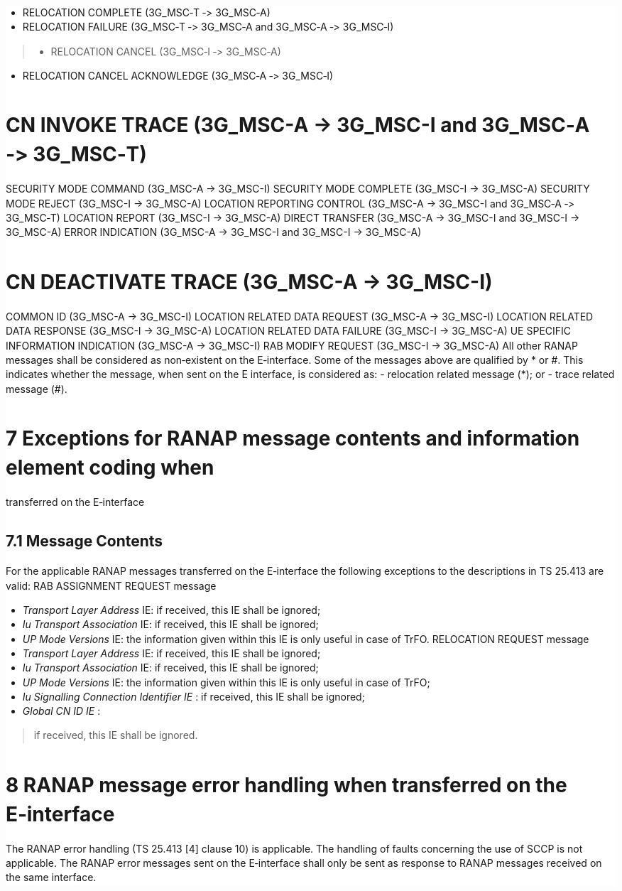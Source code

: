 * RELOCATION COMPLETE (3G_MSC‑T ‑> 3G_MSC‑A)
* RELOCATION FAILURE (3G_MSC‑T ‑> 3G_MSC‑A and 3G_MSC‑A ‑> 3G_MSC‑I)
> * RELOCATION CANCEL (3G_MSC‑I ‑> 3G_MSC‑A)
* RELOCATION CANCEL ACKNOWLEDGE (3G_MSC‑A ‑> 3G_MSC‑I)
# CN INVOKE TRACE (3G_MSC-A -> 3G_MSC-I and 3G_MSC‑A ‑> 3G_MSC‑T)
SECURITY MODE COMMAND (3G_MSC-A -> 3G_MSC-I)
SECURITY MODE COMPLETE (3G_MSC-I -> 3G_MSC-A)
SECURITY MODE REJECT (3G_MSC-I -> 3G_MSC-A)
LOCATION REPORTING CONTROL (3G_MSC-A -> 3G_MSC-I and 3G_MSC‑A ‑> 3G_MSC‑T)
LOCATION REPORT (3G_MSC-I -> 3G_MSC-A)
DIRECT TRANSFER (3G_MSC-A -> 3G_MSC-I and 3G_MSC-I -> 3G_MSC-A)
ERROR INDICATION (3G_MSC-A -> 3G_MSC-I and 3G_MSC-I -> 3G_MSC-A)
# CN DEACTIVATE TRACE (3G_MSC-A -> 3G_MSC-I)
COMMON ID (3G_MSC-A -> 3G_MSC-I)
LOCATION RELATED DATA REQUEST (3G_MSC-A -> 3G_MSC-I)
LOCATION RELATED DATA RESPONSE (3G_MSC-I -> 3G_MSC-A)
LOCATION RELATED DATA FAILURE (3G_MSC-I -> 3G_MSC-A)
UE SPECIFIC INFORMATION INDICATION (3G_MSC-A -> 3G_MSC-I)
RAB MODIFY REQUEST (3G_MSC-I -> 3G_MSC-A)
All other RANAP messages shall be considered as non‑existent on the
E‑interface.
Some of the messages above are qualified by * or #. This indicates whether the
message, when sent on the E interface, is considered as:
\- relocation related message (*); or
\- trace related message (#).
# 7 Exceptions for RANAP message contents and information element coding when
transferred on the E‑interface
## 7.1 Message Contents
For the applicable RANAP messages transferred on the E‑interface the following
exceptions to the descriptions in TS 25.413 are valid:
RAB ASSIGNMENT REQUEST message
  * _Transport Layer Address_ IE:
if received, this IE shall be ignored;
  * _Iu Transport Association_ IE:
if received, this IE shall be ignored;
  * _UP Mode Versions_ IE:
the information given within this IE is only useful in case of TrFO.
RELOCATION REQUEST message
  * _Transport Layer Address_ IE:
if received, this IE shall be ignored;
  * _Iu Transport Association_ IE:
if received, this IE shall be ignored;
  * _UP Mode Versions_ IE:
the information given within this IE is only useful in case of TrFO;
  * _Iu Signalling Connection Identifier IE_ :
if received, this IE shall be ignored;
  * _Global CN ID IE_ :
> if received, this IE shall be ignored.
# 8 RANAP message error handling when transferred on the E‑interface
The RANAP error handling (TS 25.413 [4] clause 10) is applicable. The handling
of faults concerning the use of SCCP is not applicable.
The RANAP error messages sent on the E‑interface shall only be sent as
response to RANAP messages received on the same interface.